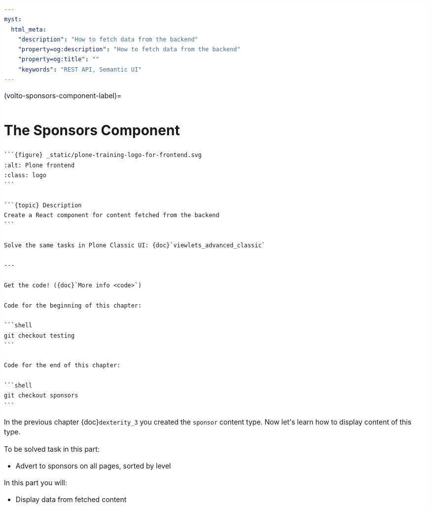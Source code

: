 ```yaml
---
myst:
  html_meta:
    "description": "How to fetch data from the backend"
    "property=og:description": "How to fetch data from the backend"
    "property=og:title": ""
    "keywords": "REST API, Semantic UI"
---
```


(volto-sponsors-component-label)=

# The Sponsors Component

````{sidebar} Plone Frontend Chapter
```{figure} _static/plone-training-logo-for-frontend.svg
:alt: Plone frontend
:class: logo
```

```{topic} Description
Create a React component for content fetched from the backend
```

Solve the same tasks in Plone Classic UI: {doc}`viewlets_advanced_classic`

---

Get the code! ({doc}`More info <code>`)

Code for the beginning of this chapter:

```shell
git checkout testing
```

Code for the end of this chapter:

```shell
git checkout sponsors
```
````

In the previous chapter {doc}`dexterity_3` you created the `sponsor` content type.
Now let's learn how to display content of this type.

To be solved task in this part:

- Advert to sponsors on all pages, sorted by level

In this part you will:

- Display data from fetched content
